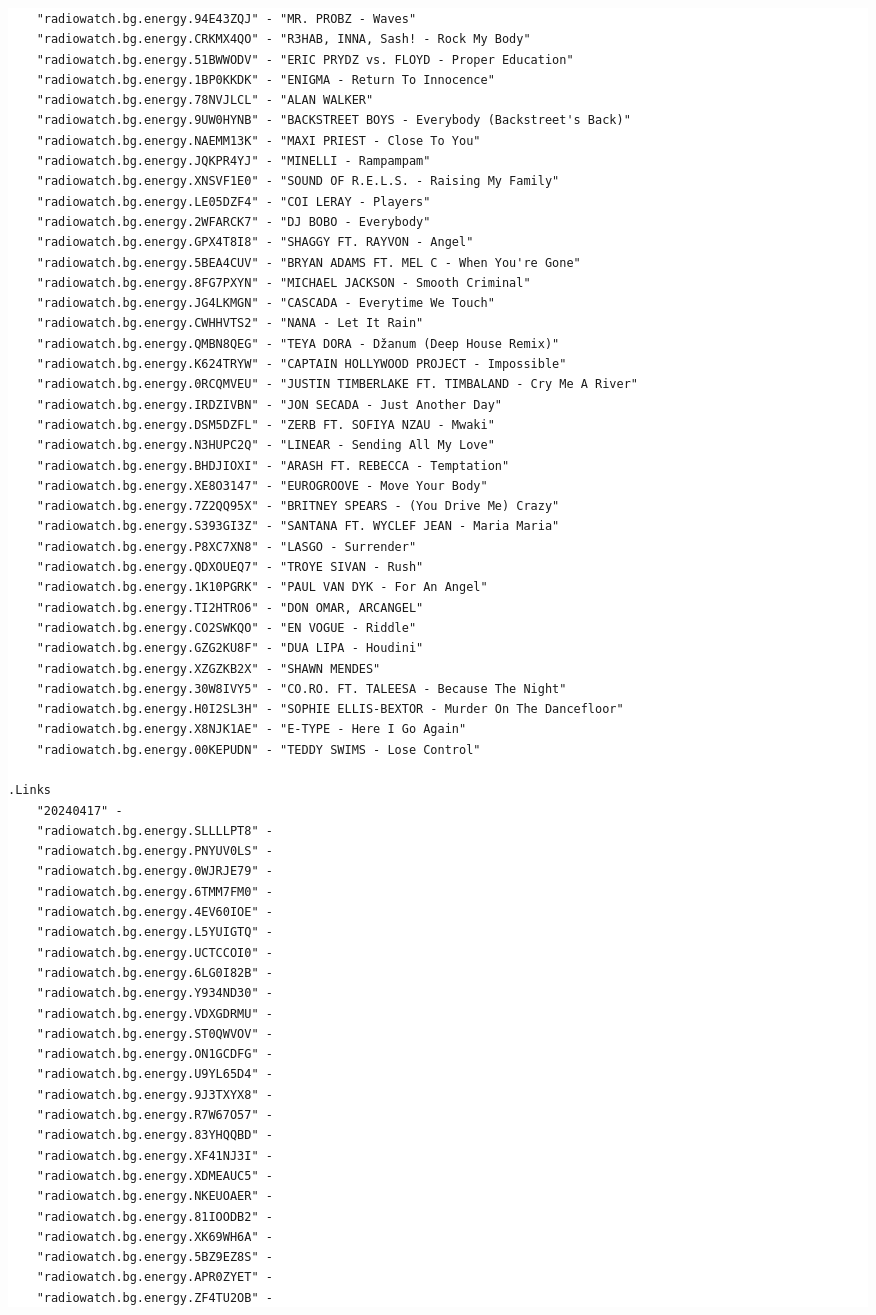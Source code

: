         "radiowatch.bg.energy.94E43ZQJ" - "MR. PROBZ - Waves"
        "radiowatch.bg.energy.CRKMX4QO" - "R3HAB, INNA, Sash! - Rock My Body"
        "radiowatch.bg.energy.51BWWODV" - "ERIC PRYDZ vs. FLOYD - Proper Education"
        "radiowatch.bg.energy.1BP0KKDK" - "ENIGMA - Return To Innocence"
        "radiowatch.bg.energy.78NVJLCL" - "ALAN WALKER"
        "radiowatch.bg.energy.9UW0HYNB" - "BACKSTREET BOYS - Everybody (Backstreet's Back)"
        "radiowatch.bg.energy.NAEMM13K" - "MAXI PRIEST - Close To You"
        "radiowatch.bg.energy.JQKPR4YJ" - "MINELLI - Rampampam"
        "radiowatch.bg.energy.XNSVF1E0" - "SOUND OF R.E.L.S. - Raising My Family"
        "radiowatch.bg.energy.LE05DZF4" - "COI LERAY - Players"
        "radiowatch.bg.energy.2WFARCK7" - "DJ BOBO - Everybody"
        "radiowatch.bg.energy.GPX4T8I8" - "SHAGGY FT. RAYVON - Angel"
        "radiowatch.bg.energy.5BEA4CUV" - "BRYAN ADAMS FT. MEL C - When You're Gone"
        "radiowatch.bg.energy.8FG7PXYN" - "MICHAEL JACKSON - Smooth Criminal"
        "radiowatch.bg.energy.JG4LKMGN" - "CASCADA - Everytime We Touch"
        "radiowatch.bg.energy.CWHHVTS2" - "NANA - Let It Rain"
        "radiowatch.bg.energy.QMBN8QEG" - "TEYA DORA - Džanum (Deep House Remix)"
        "radiowatch.bg.energy.K624TRYW" - "CAPTAIN HOLLYWOOD PROJECT - Impossible"
        "radiowatch.bg.energy.0RCQMVEU" - "JUSTIN TIMBERLAKE FT. TIMBALAND - Cry Me A River"
        "radiowatch.bg.energy.IRDZIVBN" - "JON SECADA - Just Another Day"
        "radiowatch.bg.energy.DSM5DZFL" - "ZERB FT. SOFIYA NZAU - Mwaki"
        "radiowatch.bg.energy.N3HUPC2Q" - "LINEAR - Sending All My Love"
        "radiowatch.bg.energy.BHDJIOXI" - "ARASH FT. REBECCA - Temptation"
        "radiowatch.bg.energy.XE8O3147" - "EUROGROOVE - Move Your Body"
        "radiowatch.bg.energy.7Z2QQ95X" - "BRITNEY SPEARS - (You Drive Me) Crazy"
        "radiowatch.bg.energy.S393GI3Z" - "SANTANA FT. WYCLEF JEAN - Maria Maria"
        "radiowatch.bg.energy.P8XC7XN8" - "LASGO - Surrender"
        "radiowatch.bg.energy.QDXOUEQ7" - "TROYE SIVAN - Rush"
        "radiowatch.bg.energy.1K10PGRK" - "PAUL VAN DYK - For An Angel"
        "radiowatch.bg.energy.TI2HTRO6" - "DON OMAR, ARCANGEL"
        "radiowatch.bg.energy.CO2SWKQO" - "EN VOGUE - Riddle"
        "radiowatch.bg.energy.GZG2KU8F" - "DUA LIPA - Houdini"
        "radiowatch.bg.energy.XZGZKB2X" - "SHAWN MENDES"
        "radiowatch.bg.energy.30W8IVY5" - "CO.RO. FT. TALEESA - Because The Night"
        "radiowatch.bg.energy.H0I2SL3H" - "SOPHIE ELLIS-BEXTOR - Murder On The Dancefloor"
        "radiowatch.bg.energy.X8NJK1AE" - "E-TYPE - Here I Go Again"
        "radiowatch.bg.energy.00KEPUDN" - "TEDDY SWIMS - Lose Control"

    .Links
        "20240417" - 
        "radiowatch.bg.energy.SLLLLPT8" - 
        "radiowatch.bg.energy.PNYUV0LS" - 
        "radiowatch.bg.energy.0WJRJE79" - 
        "radiowatch.bg.energy.6TMM7FM0" - 
        "radiowatch.bg.energy.4EV60IOE" - 
        "radiowatch.bg.energy.L5YUIGTQ" - 
        "radiowatch.bg.energy.UCTCCOI0" - 
        "radiowatch.bg.energy.6LG0I82B" - 
        "radiowatch.bg.energy.Y934ND30" - 
        "radiowatch.bg.energy.VDXGDRMU" - 
        "radiowatch.bg.energy.ST0QWVOV" - 
        "radiowatch.bg.energy.ON1GCDFG" - 
        "radiowatch.bg.energy.U9YL65D4" - 
        "radiowatch.bg.energy.9J3TXYX8" - 
        "radiowatch.bg.energy.R7W67O57" - 
        "radiowatch.bg.energy.83YHQQBD" - 
        "radiowatch.bg.energy.XF41NJ3I" - 
        "radiowatch.bg.energy.XDMEAUC5" - 
        "radiowatch.bg.energy.NKEUOAER" - 
        "radiowatch.bg.energy.81IOODB2" - 
        "radiowatch.bg.energy.XK69WH6A" - 
        "radiowatch.bg.energy.5BZ9EZ8S" - 
        "radiowatch.bg.energy.APR0ZYET" - 
        "radiowatch.bg.energy.ZF4TU2OB" - 